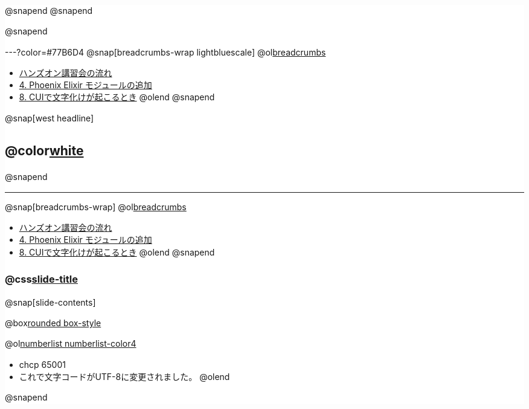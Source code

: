 @snapend
@snapend

@snapend

---?color=#77B6D4
@snap[breadcrumbs-wrap lightbluescale]
@ol[breadcrumbs](false)
- [ハンズオン講習会の流れ](#/2)
- [4. Phoenix Elixir モジュールの追加](#/)
- [8. CUIで文字化けが起こるとき](#/)
@olend
@snapend

@snap[west headline]
## @color[white](CUIで文字化けが<br>起こるとき)
@snapend

---
@snap[breadcrumbs-wrap]
@ol[breadcrumbs](false)
- [ハンズオン講習会の流れ](#/2)
- [4. Phoenix Elixir モジュールの追加](#/)
- [8. CUIで文字化けが起こるとき](#/)
@olend
@snapend

### @css[slide-title](CUIで文字化けが起こるとき)

@snap[slide-contents]

@box[rounded box-style](WindowsのCUIで、表示される文字が別の文字に変換されてしまうときは、以下のコマンドを入力してください。)

@ol[numberlist numberlist-color4](true)
- chcp 65001
- これで文字コードがUTF-8に変更されました。
@olend

@snapend